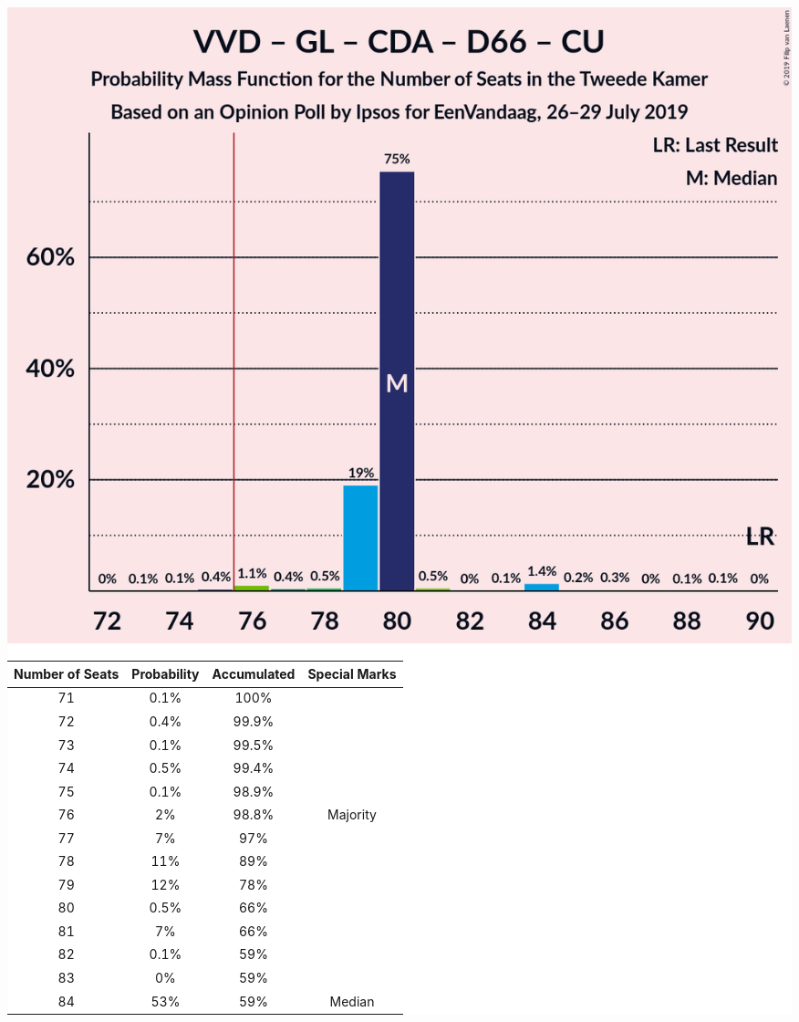![Graph with seats probability mass function not yet produced](2019-07-29-Ipsos-coalitions-seats-pmf-vvd–gl–cda–d66–cu.png "Seats Probability Mass Function")

| Number of Seats | Probability | Accumulated | Special Marks |
|:---------------:|:-----------:|:-----------:|:-------------:|
| 71 | 0.1% | 100% |  |
| 72 | 0.4% | 99.9% |  |
| 73 | 0.1% | 99.5% |  |
| 74 | 0.5% | 99.4% |  |
| 75 | 0.1% | 98.9% |  |
| 76 | 2% | 98.8% | Majority |
| 77 | 7% | 97% |  |
| 78 | 11% | 89% |  |
| 79 | 12% | 78% |  |
| 80 | 0.5% | 66% |  |
| 81 | 7% | 66% |  |
| 82 | 0.1% | 59% |  |
| 83 | 0% | 59% |  |
| 84 | 53% | 59% | Median |